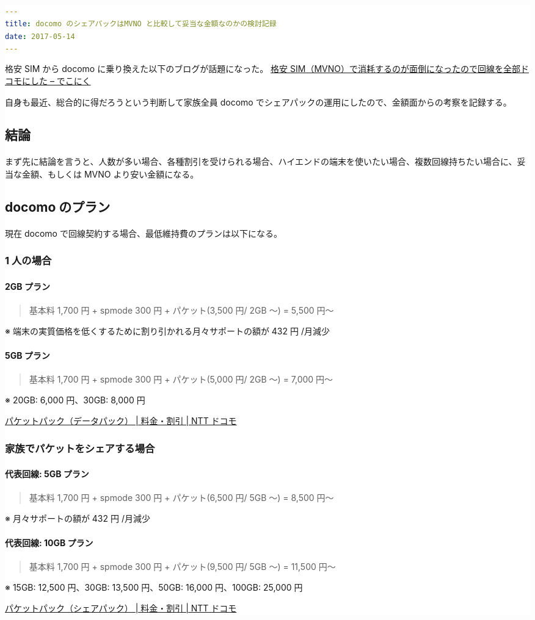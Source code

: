 ```yaml
---
title: docomo のシェアパックはMVNO と比較して妥当な金額なのかの検討記録
date: 2017-05-14
---
```


格安 SIM から docomo に乗り換えた以下のブログが話題になった。
[格安 SIM（MVNO）で消耗するのが面倒になったので回線を全部ドコモにした – でこにく](https://decoy284.net/2017/05/11/docomo-only/)

自身も最近、総合的に得だろうという判断して家族全員 docomo でシェアパックの運用にしたので、金額面からの考察を記録する。

## 結論

まず先に結論を言うと、人数が多い場合、各種割引を受けられる場合、ハイエンドの端末を使いたい場合、複数回線持ちたい場合に、妥当な金額、もしくは MVNO より安い金額になる。

## docomo のプラン

現在 docomo で回線契約する場合、最低維持費のプランは以下になる。

### 1 人の場合

#### 2GB プラン

> 基本料 1,700 円 + spmode 300 円 + パケット(3,500 円/ 2GB 〜) = 5,500 円〜

※ 端末の実質価格を低くするために割り引かれる月々サポートの額が 432 円 /月減少

#### 5GB プラン

> 基本料 1,700 円 + spmode 300 円 + パケット(5,000 円/ 2GB 〜) = 7,000 円〜

※ 20GB: 6,000 円、30GB: 8,000 円

[パケットパック（データパック） | 料金・割引 | NTT ドコモ](https://www.nttdocomo.co.jp/charge/new_plan/bill_plan/packet/datapack/index.html?icid=CRP_CHA_new_plan_bill_plan_packet_to_CRP_CHA_new_plan_bill_plan_packet_datapack)

### 家族でパケットをシェアする場合

#### 代表回線: 5GB プラン

> 基本料 1,700 円 + spmode 300 円 + パケット(6,500 円/ 5GB 〜) = 8,500 円〜

※ 月々サポートの額が 432 円 /月減少

#### 代表回線: 10GB プラン

> 基本料 1,700 円 + spmode 300 円 + パケット(9,500 円/ 5GB 〜) = 11,500 円〜

※ 15GB: 12,500 円、30GB: 13,500 円、50GB: 16,000 円、100GB: 25,000 円

[パケットパック（シェアパック） | 料金・割引 | NTT ドコモ](https://www.nttdocomo.co.jp/charge/new_plan/bill_plan/packet/sharepack/index.html?icid=CRP_CHA_new_plan_bill_plan_packet_to_CRP_CHA_new_plan_bill_plan_packet_sharepack)
